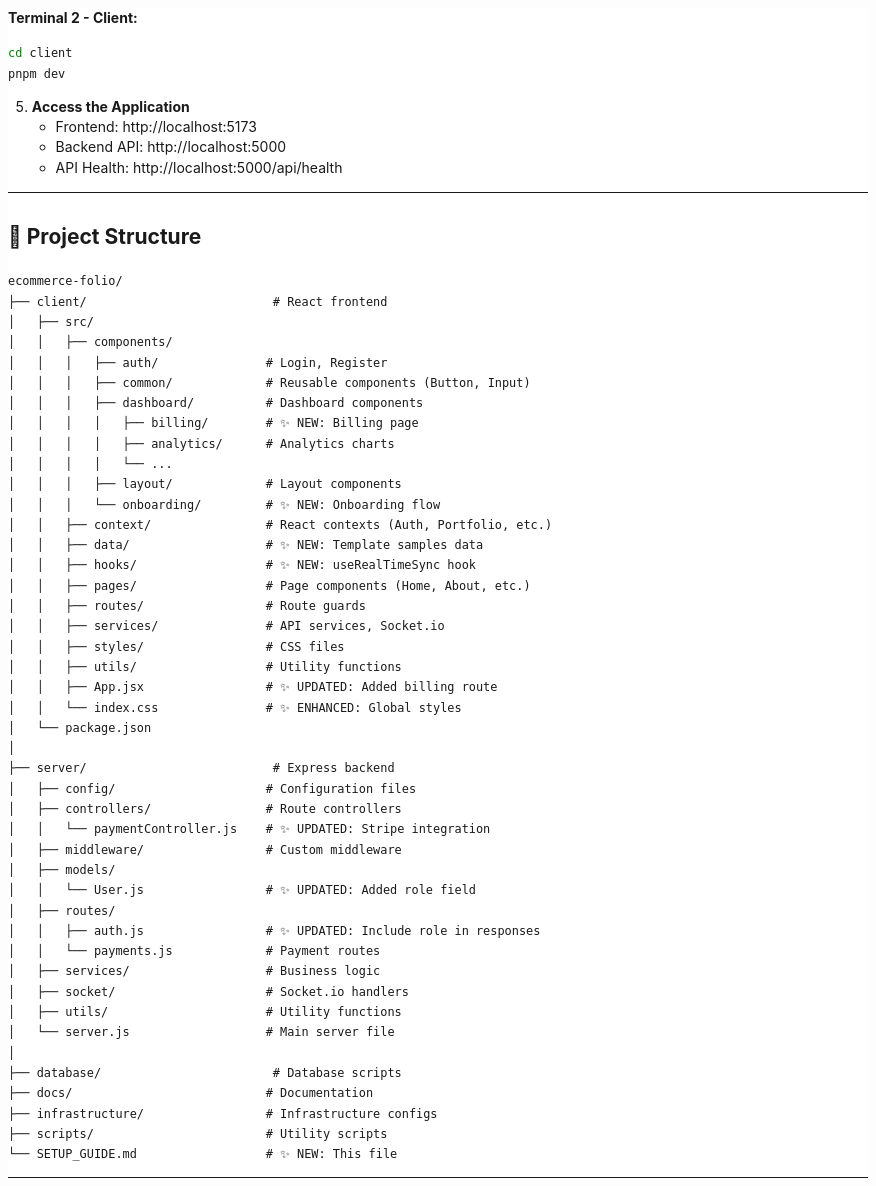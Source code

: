    **Terminal 2 - Client:**
   ```bash
   cd client
   pnpm dev
   ```

5. **Access the Application**
   - Frontend: http://localhost:5173
   - Backend API: http://localhost:5000
   - API Health: http://localhost:5000/api/health

---

## 📁 Project Structure

```
ecommerce-folio/
├── client/                          # React frontend
│   ├── src/
│   │   ├── components/
│   │   │   ├── auth/               # Login, Register
│   │   │   ├── common/             # Reusable components (Button, Input)
│   │   │   ├── dashboard/          # Dashboard components
│   │   │   │   ├── billing/        # ✨ NEW: Billing page
│   │   │   │   ├── analytics/      # Analytics charts
│   │   │   │   └── ...
│   │   │   ├── layout/             # Layout components
│   │   │   └── onboarding/         # ✨ NEW: Onboarding flow
│   │   ├── context/                # React contexts (Auth, Portfolio, etc.)
│   │   ├── data/                   # ✨ NEW: Template samples data
│   │   ├── hooks/                  # ✨ NEW: useRealTimeSync hook
│   │   ├── pages/                  # Page components (Home, About, etc.)
│   │   ├── routes/                 # Route guards
│   │   ├── services/               # API services, Socket.io
│   │   ├── styles/                 # CSS files
│   │   ├── utils/                  # Utility functions
│   │   ├── App.jsx                 # ✨ UPDATED: Added billing route
│   │   └── index.css               # ✨ ENHANCED: Global styles
│   └── package.json
│
├── server/                          # Express backend
│   ├── config/                     # Configuration files
│   ├── controllers/                # Route controllers
│   │   └── paymentController.js    # ✨ UPDATED: Stripe integration
│   ├── middleware/                 # Custom middleware
│   ├── models/
│   │   └── User.js                 # ✨ UPDATED: Added role field
│   ├── routes/
│   │   ├── auth.js                 # ✨ UPDATED: Include role in responses
│   │   └── payments.js             # Payment routes
│   ├── services/                   # Business logic
│   ├── socket/                     # Socket.io handlers
│   ├── utils/                      # Utility functions
│   └── server.js                   # Main server file
│
├── database/                        # Database scripts
├── docs/                           # Documentation
├── infrastructure/                 # Infrastructure configs
├── scripts/                        # Utility scripts
└── SETUP_GUIDE.md                  # ✨ NEW: This file
```

---